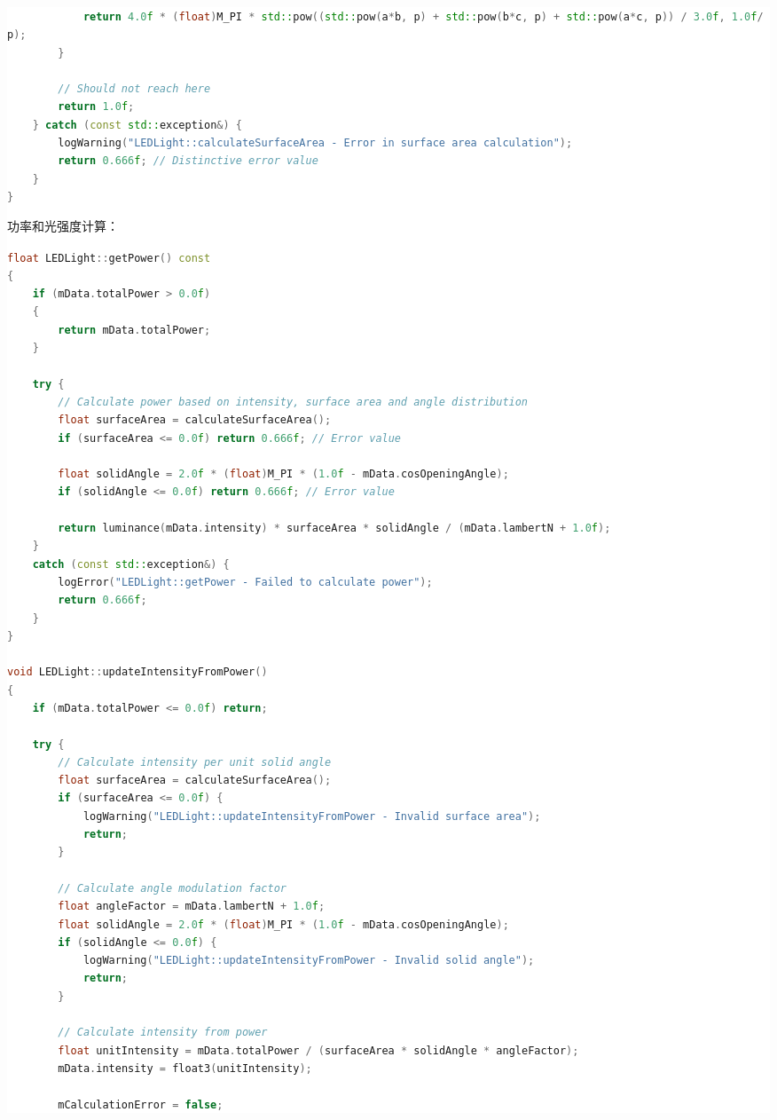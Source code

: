 ```45:67:Source/Falcor/Scene/Lights/LEDLight.cpp
            return 4.0f * (float)M_PI * std::pow((std::pow(a*b, p) + std::pow(b*c, p) + std::pow(a*c, p)) / 3.0f, 1.0f/p);
        }

        // Should not reach here
        return 1.0f;
    } catch (const std::exception&) {
        logWarning("LEDLight::calculateSurfaceArea - Error in surface area calculation");
        return 0.666f; // Distinctive error value
    }
}
```

功率和光强度计算：

```107:154:Source/Falcor/Scene/Lights/LEDLight.cpp
float LEDLight::getPower() const
{
    if (mData.totalPower > 0.0f)
    {
        return mData.totalPower;
    }

    try {
        // Calculate power based on intensity, surface area and angle distribution
        float surfaceArea = calculateSurfaceArea();
        if (surfaceArea <= 0.0f) return 0.666f; // Error value

        float solidAngle = 2.0f * (float)M_PI * (1.0f - mData.cosOpeningAngle);
        if (solidAngle <= 0.0f) return 0.666f; // Error value

        return luminance(mData.intensity) * surfaceArea * solidAngle / (mData.lambertN + 1.0f);
    }
    catch (const std::exception&) {
        logError("LEDLight::getPower - Failed to calculate power");
        return 0.666f;
    }
}

void LEDLight::updateIntensityFromPower()
{
    if (mData.totalPower <= 0.0f) return;

    try {
        // Calculate intensity per unit solid angle
        float surfaceArea = calculateSurfaceArea();
        if (surfaceArea <= 0.0f) {
            logWarning("LEDLight::updateIntensityFromPower - Invalid surface area");
            return;
        }

        // Calculate angle modulation factor
        float angleFactor = mData.lambertN + 1.0f;
        float solidAngle = 2.0f * (float)M_PI * (1.0f - mData.cosOpeningAngle);
        if (solidAngle <= 0.0f) {
            logWarning("LEDLight::updateIntensityFromPower - Invalid solid angle");
            return;
        }

        // Calculate intensity from power
        float unitIntensity = mData.totalPower / (surfaceArea * solidAngle * angleFactor);
        mData.intensity = float3(unitIntensity);

        mCalculationError = false;
```